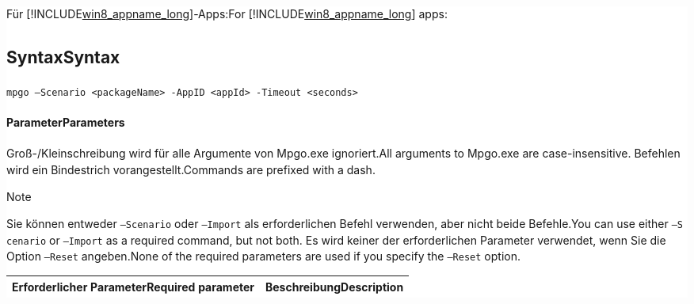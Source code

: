 <span data-ttu-id="a7f21-120">Für [!INCLUDE[win8_appname_long](../../../includes/win8-appname-long-md.md)]-Apps:</span><span class="sxs-lookup"><span data-stu-id="a7f21-120">For [!INCLUDE[win8_appname_long](../../../includes/win8-appname-long-md.md)] apps:</span></span>  
  
## <a name="syntax"></a><span data-ttu-id="a7f21-121">Syntax</span><span class="sxs-lookup"><span data-stu-id="a7f21-121">Syntax</span></span>  
  
```  
mpgo –Scenario <packageName> -AppID <appId> -Timeout <seconds>  
```  
  
#### <a name="parameters"></a><span data-ttu-id="a7f21-122">Parameter</span><span class="sxs-lookup"><span data-stu-id="a7f21-122">Parameters</span></span>  
 <span data-ttu-id="a7f21-123">Groß-/Kleinschreibung wird für alle Argumente von Mpgo.exe ignoriert.</span><span class="sxs-lookup"><span data-stu-id="a7f21-123">All arguments to Mpgo.exe are case-insensitive.</span></span> <span data-ttu-id="a7f21-124">Befehlen wird ein Bindestrich vorangestellt.</span><span class="sxs-lookup"><span data-stu-id="a7f21-124">Commands are prefixed with a dash.</span></span>  
  
> [!NOTE]
> <span data-ttu-id="a7f21-125">Sie können entweder `–Scenario` oder `–Import` als erforderlichen Befehl verwenden, aber nicht beide Befehle.</span><span class="sxs-lookup"><span data-stu-id="a7f21-125">You can use either `–Scenario` or `–Import` as a required command, but not both.</span></span> <span data-ttu-id="a7f21-126">Es wird keiner der erforderlichen Parameter verwendet, wenn Sie die Option `–Reset` angeben.</span><span class="sxs-lookup"><span data-stu-id="a7f21-126">None of the required parameters are used if you specify the `–Reset` option.</span></span>

|<span data-ttu-id="a7f21-127">Erforderlicher Parameter</span><span class="sxs-lookup"><span data-stu-id="a7f21-127">Required parameter</span></span>|<span data-ttu-id="a7f21-128">Beschreibung</span><span class="sxs-lookup"><span data-stu-id="a7f21-128">Description</span></span>|
|------------------------|-----------------|